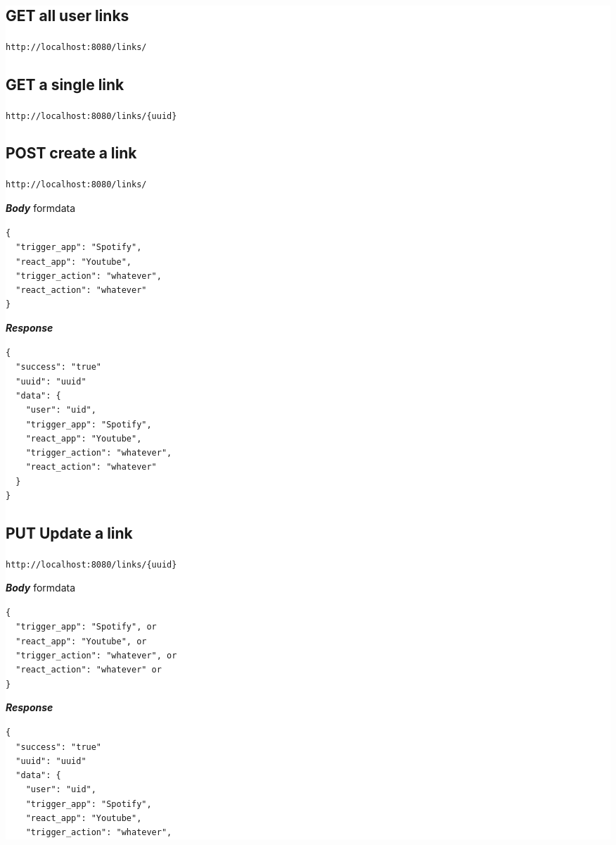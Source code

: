 ## GET all user links

```
http://localhost:8080/links/
```

## GET a single link

```
http://localhost:8080/links/{uuid}
```

## POST create a link

```
http://localhost:8080/links/
```

***Body*** formdata
```
{
  "trigger_app": "Spotify",
  "react_app": "Youtube",
  "trigger_action": "whatever",
  "react_action": "whatever"
}
```
***Response***
```
{
  "success": "true"
  "uuid": "uuid"
  "data": {
    "user": "uid",
    "trigger_app": "Spotify",
    "react_app": "Youtube",
    "trigger_action": "whatever",
    "react_action": "whatever"
  }
}
```

## PUT Update a link

```
http://localhost:8080/links/{uuid}
```
***Body*** formdata
```
{
  "trigger_app": "Spotify", or
  "react_app": "Youtube", or
  "trigger_action": "whatever", or
  "react_action": "whatever" or
}
```
***Response***
```
{
  "success": "true"
  "uuid": "uuid"
  "data": {
    "user": "uid",
    "trigger_app": "Spotify",
    "react_app": "Youtube",
    "trigger_action": "whatever",
```